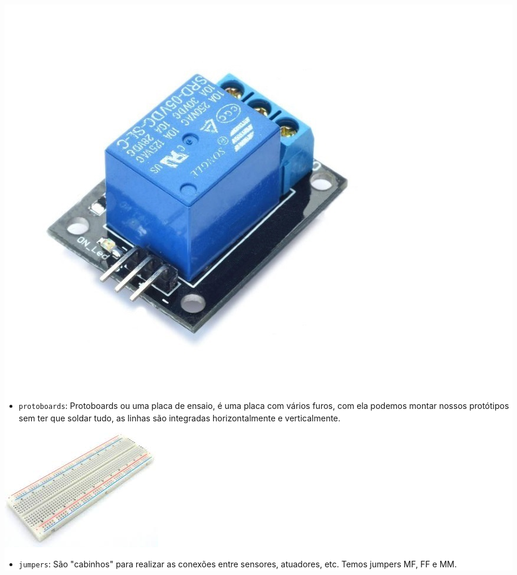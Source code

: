![rele](../../img/1sem/03/rele.jpg)

* `protoboards`: Protoboards ou uma placa de ensaio, é uma placa com vários furos, com ela podemos montar nossos protótipos sem ter que soldar tudo, as linhas são integradas horizontalmente e verticalmente.

![Protoboard](../../img/doc/proto.jpeg)

* `jumpers`: São "cabinhos" para realizar as conexões entre sensores, atuadores, etc. Temos jumpers MF, FF e MM.
